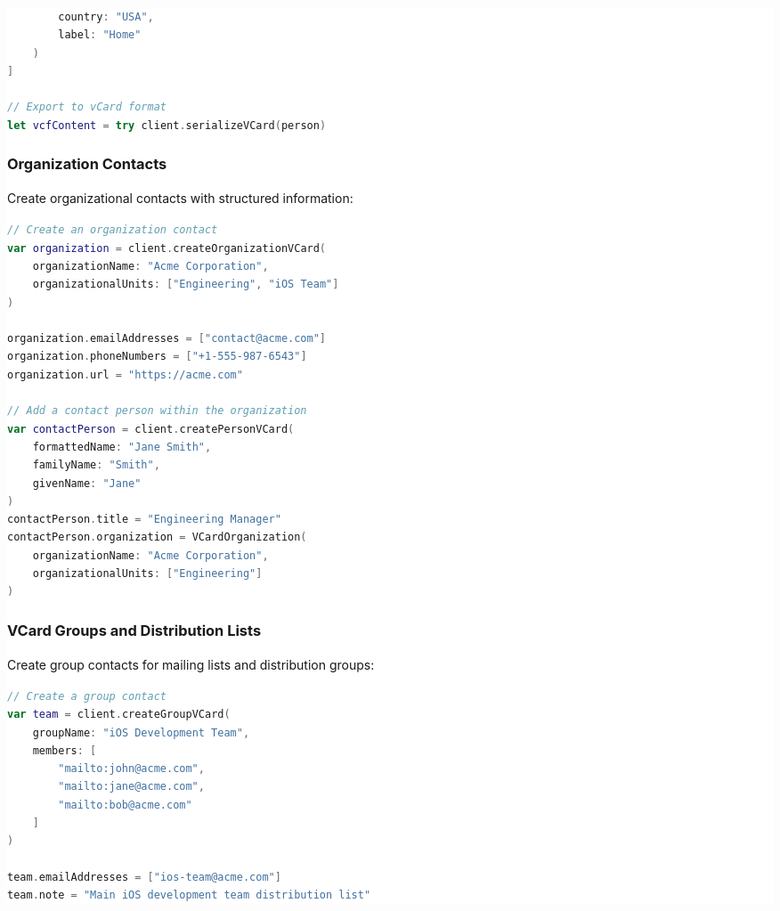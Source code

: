 ```swift
        country: "USA",
        label: "Home"
    )
]

// Export to vCard format
let vcfContent = try client.serializeVCard(person)
```

### Organization Contacts

Create organizational contacts with structured information:

```swift
// Create an organization contact
var organization = client.createOrganizationVCard(
    organizationName: "Acme Corporation",
    organizationalUnits: ["Engineering", "iOS Team"]
)

organization.emailAddresses = ["contact@acme.com"]
organization.phoneNumbers = ["+1-555-987-6543"]
organization.url = "https://acme.com"

// Add a contact person within the organization
var contactPerson = client.createPersonVCard(
    formattedName: "Jane Smith",
    familyName: "Smith",
    givenName: "Jane"
)
contactPerson.title = "Engineering Manager"
contactPerson.organization = VCardOrganization(
    organizationName: "Acme Corporation",
    organizationalUnits: ["Engineering"]
)
```

### VCard Groups and Distribution Lists

Create group contacts for mailing lists and distribution groups:

```swift
// Create a group contact
var team = client.createGroupVCard(
    groupName: "iOS Development Team",
    members: [
        "mailto:john@acme.com",
        "mailto:jane@acme.com",
        "mailto:bob@acme.com"
    ]
)

team.emailAddresses = ["ios-team@acme.com"]
team.note = "Main iOS development team distribution list"
```
